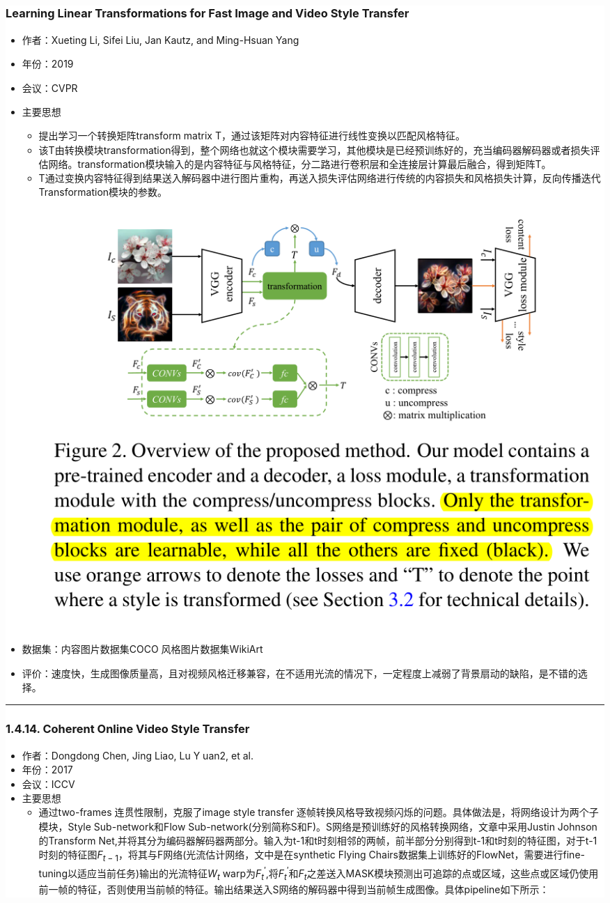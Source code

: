 ### Learning Linear Transformations for Fast Image and Video Style Transfer
- 作者：Xueting Li, Sifei Liu, Jan Kautz, and Ming-Hsuan Yang
- 年份：2019
- 会议：CVPR
- 主要思想
  - 提出学习一个转换矩阵transform matrix T，通过该矩阵对内容特征进行线性变换以匹配风格特征。
  - 该T由转换模块transformation得到，整个网络也就这个模块需要学习，其他模块是已经预训练好的，充当编码器解码器或者损失评估网络。transformation模块输入的是内容特征与风格特征，分二路进行卷积层和全连接层计算最后融合，得到矩阵T。
  - T通过变换内容特征得到结果送入解码器中进行图片重构，再送入损失评估网络进行传统的内容损失和风格损失计算，反向传播迭代Transformation模块的参数。
  ![](./imgs/18.PNG)

- 数据集：内容图片数据集COCO 风格图片数据集WikiArt
- 评价：速度快，生成图像质量高，且对视频风格迁移兼容，在不适用光流的情况下，一定程度上减弱了背景扇动的缺陷，是不错的选择。
--- 


### 1.4.14. Coherent Online Video Style Transfer
- 作者：Dongdong Chen, Jing Liao, Lu Y uan2, et al.
- 年份：2017
- 会议：ICCV
- 主要思想
  - 通过two-frames 连贯性限制，克服了image style transfer 逐帧转换风格导致视频闪烁的问题。具体做法是，将网络设计为两个子模块，Style Sub-network和Flow Sub-network(分别简称S和F)。S网络是预训练好的风格转换网络，文章中采用Justin Johnson的Transform Net,并将其分为编码器解码器两部分。输入为t-1和t时刻相邻的两帧，前半部分分别得到t-1和t时刻的特征图，对于t-1时刻的特征图$F_{t-1}$，将其与F网络(光流估计网络，文中是在synthetic Flying Chairs数据集上训练好的FlowNet，需要进行fine-tuning以适应当前任务)输出的光流特征$W_t$ warp为$F_t^{'}$,将$F_t^{'}$和$F_t$之差送入MASK模块预测出可追踪的点或区域，这些点或区域仍使用前一帧的特征，否则使用当前帧的特征。输出结果送入S网络的解码器中得到当前帧生成图像。具体pipeline如下所示：